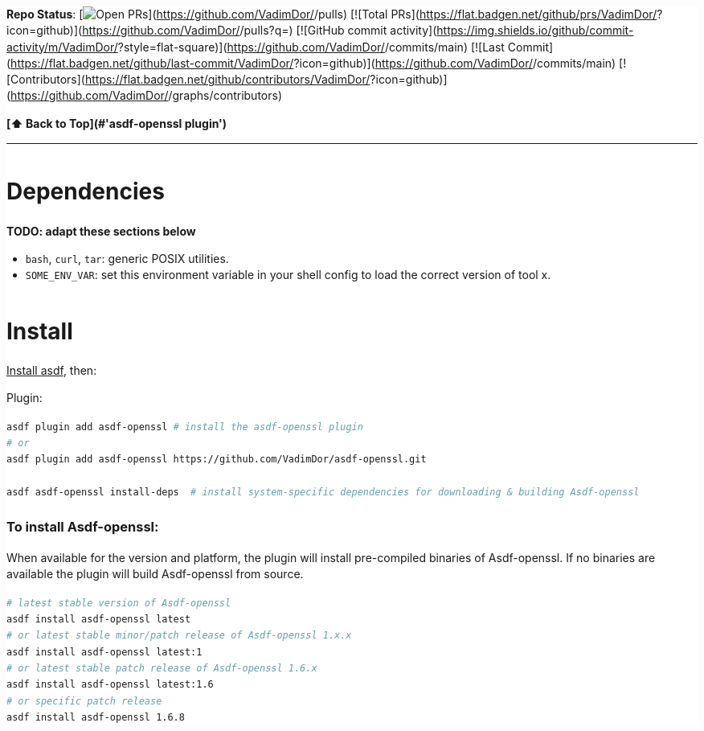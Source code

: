 **Repo Status**:
[![Open PRs](https://flat.badgen.net/github/open-prs/lissy93/dashy?icon=github)](https://github.com/VadimDor/<TOOL NAME LC>/pulls)
[![Total PRs](https://flat.badgen.net/github/prs/VadimDor/<TOOL NAME LC>?icon=github)](https://github.com/VadimDor/<TOOL NAME LC>/pulls?q=)
[![GitHub commit activity](https://img.shields.io/github/commit-activity/m/VadimDor/<TOOL NAME LC>?style=flat-square)](https://github.com/VadimDor/<TOOL NAME LC>/commits/main)
[![Last Commit](https://flat.badgen.net/github/last-commit/VadimDor/<TOOL NAME LC>?icon=github)](https://github.com/VadimDor/<TOOL NAME LC>/commits/main)
[![Contributors](https://flat.badgen.net/github/contributors/VadimDor/<TOOL NAME LC>?icon=github)](https://github.com/VadimDor/<TOOL NAME LC>/graphs/contributors)

**[⬆️ Back to Top](#'asdf-openssl plugin')**

---


# Dependencies

**TODO: adapt these sections below**

- `bash`, `curl`, `tar`: generic POSIX utilities.
- `SOME_ENV_VAR`: set this environment variable in your shell config to load the correct version of tool x.

# Install

[Install asdf](https://asdf-vm.com/guide/getting-started.html), then:

Plugin:


```sh
asdf plugin add asdf-openssl # install the asdf-openssl plugin
# or
asdf plugin add asdf-openssl https://github.com/VadimDor/asdf-openssl.git

asdf asdf-openssl install-deps  # install system-specific dependencies for downloading & building Asdf-openssl
```

### To install Asdf-openssl:

When available for the version and platform, the plugin will install pre-compiled binaries of Asdf-openssl. If no binaries are available the plugin will build Asdf-openssl from source.

```sh
# latest stable version of Asdf-openssl
asdf install asdf-openssl latest
# or latest stable minor/patch release of Asdf-openssl 1.x.x
asdf install asdf-openssl latest:1
# or latest stable patch release of Asdf-openssl 1.6.x
asdf install asdf-openssl latest:1.6
# or specific patch release
asdf install asdf-openssl 1.6.8
```
